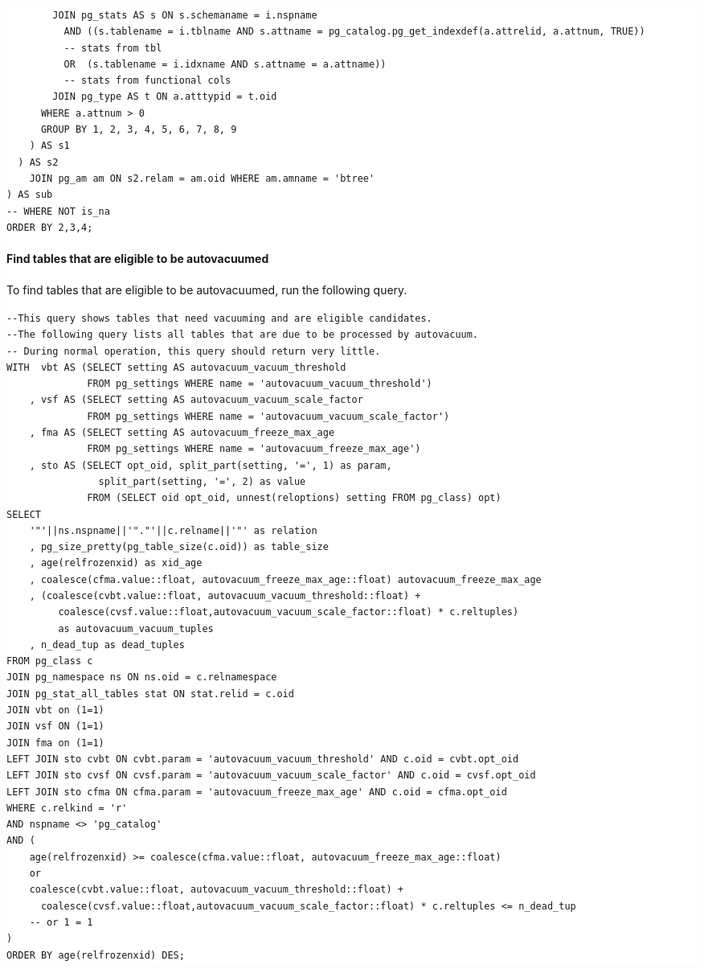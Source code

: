 ```
        JOIN pg_stats AS s ON s.schemaname = i.nspname
          AND ((s.tablename = i.tblname AND s.attname = pg_catalog.pg_get_indexdef(a.attrelid, a.attnum, TRUE)) 
          -- stats from tbl
          OR  (s.tablename = i.idxname AND s.attname = a.attname))
          -- stats from functional cols
        JOIN pg_type AS t ON a.atttypid = t.oid
      WHERE a.attnum > 0
      GROUP BY 1, 2, 3, 4, 5, 6, 7, 8, 9
    ) AS s1
  ) AS s2
    JOIN pg_am am ON s2.relam = am.oid WHERE am.amname = 'btree'
) AS sub
-- WHERE NOT is_na
ORDER BY 2,3,4;
```

#### Find tables that are eligible to be autovacuumed<a name="wait-event.iodatafileread.actions.maintenance.autovacuumed"></a>

To find tables that are eligible to be autovacuumed, run the following query\.

```
--This query shows tables that need vacuuming and are eligible candidates.
--The following query lists all tables that are due to be processed by autovacuum. 
-- During normal operation, this query should return very little.
WITH  vbt AS (SELECT setting AS autovacuum_vacuum_threshold 
              FROM pg_settings WHERE name = 'autovacuum_vacuum_threshold')
    , vsf AS (SELECT setting AS autovacuum_vacuum_scale_factor 
              FROM pg_settings WHERE name = 'autovacuum_vacuum_scale_factor')
    , fma AS (SELECT setting AS autovacuum_freeze_max_age 
              FROM pg_settings WHERE name = 'autovacuum_freeze_max_age')
    , sto AS (SELECT opt_oid, split_part(setting, '=', 1) as param, 
                split_part(setting, '=', 2) as value 
              FROM (SELECT oid opt_oid, unnest(reloptions) setting FROM pg_class) opt)
SELECT
    '"'||ns.nspname||'"."'||c.relname||'"' as relation
    , pg_size_pretty(pg_table_size(c.oid)) as table_size
    , age(relfrozenxid) as xid_age
    , coalesce(cfma.value::float, autovacuum_freeze_max_age::float) autovacuum_freeze_max_age
    , (coalesce(cvbt.value::float, autovacuum_vacuum_threshold::float) + 
         coalesce(cvsf.value::float,autovacuum_vacuum_scale_factor::float) * c.reltuples) 
         as autovacuum_vacuum_tuples
    , n_dead_tup as dead_tuples
FROM pg_class c 
JOIN pg_namespace ns ON ns.oid = c.relnamespace
JOIN pg_stat_all_tables stat ON stat.relid = c.oid
JOIN vbt on (1=1) 
JOIN vsf ON (1=1) 
JOIN fma on (1=1)
LEFT JOIN sto cvbt ON cvbt.param = 'autovacuum_vacuum_threshold' AND c.oid = cvbt.opt_oid
LEFT JOIN sto cvsf ON cvsf.param = 'autovacuum_vacuum_scale_factor' AND c.oid = cvsf.opt_oid
LEFT JOIN sto cfma ON cfma.param = 'autovacuum_freeze_max_age' AND c.oid = cfma.opt_oid
WHERE c.relkind = 'r' 
AND nspname <> 'pg_catalog'
AND (
    age(relfrozenxid) >= coalesce(cfma.value::float, autovacuum_freeze_max_age::float)
    or
    coalesce(cvbt.value::float, autovacuum_vacuum_threshold::float) + 
      coalesce(cvsf.value::float,autovacuum_vacuum_scale_factor::float) * c.reltuples <= n_dead_tup
    -- or 1 = 1
)
ORDER BY age(relfrozenxid) DES;
```